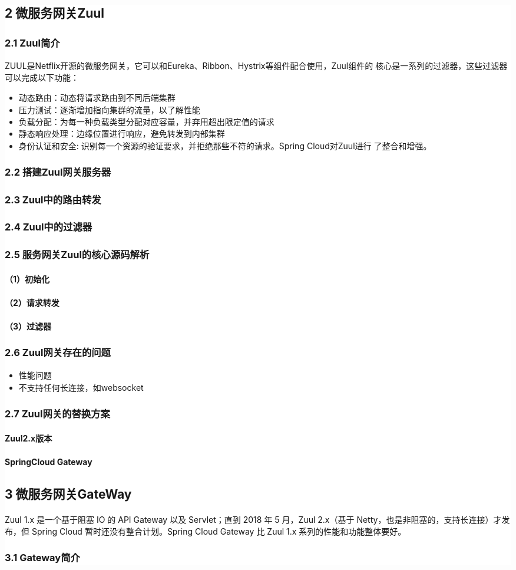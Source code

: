 

## 2 微服务网关Zuul

### 2.1 Zuul简介

ZUUL是Netflix开源的微服务网关，它可以和Eureka、Ribbon、Hystrix等组件配合使用，Zuul组件的
核心是一系列的过滤器，这些过滤器可以完成以下功能：

- 动态路由：动态将请求路由到不同后端集群
- 压力测试：逐渐增加指向集群的流量，以了解性能
- 负载分配：为每一种负载类型分配对应容量，并弃用超出限定值的请求
- 静态响应处理：边缘位置进行响应，避免转发到内部集群
- 身份认证和安全: 识别每一个资源的验证要求，并拒绝那些不符的请求。Spring Cloud对Zuul进行
  了整合和增强。



### 2.2 搭建Zuul网关服务器

### 2.3 Zuul中的路由转发

### 2.4 Zuul中的过滤器

### 2.5 服务网关Zuul的核心源码解析

#### （1）初始化

#### （2）请求转发

#### （3）过滤器



### 2.6 Zuul网关存在的问题

- 性能问题
- 不支持任何长连接，如websocket

### 2.7 Zuul网关的替换方案

#### Zuul2.x版本

#### SpringCloud Gateway



## 3 微服务网关GateWay

Zuul 1.x 是一个基于阻塞 IO 的 API Gateway 以及 Servlet；直到 2018 年 5 月，Zuul 2.x（基于
Netty，也是非阻塞的，支持长连接）才发布，但 Spring Cloud 暂时还没有整合计划。Spring Cloud
Gateway 比 Zuul 1.x 系列的性能和功能整体要好。

### 3.1 Gateway简介
